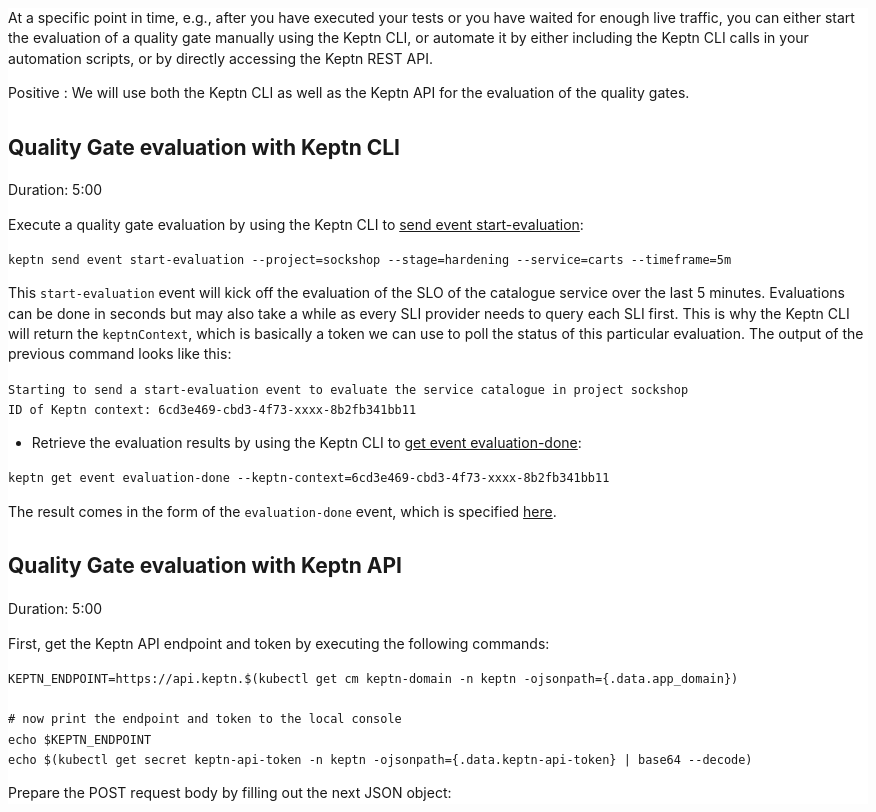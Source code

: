 At a specific point in time, e.g., after you have executed your tests or you have waited for enough live traffic, you can either start the evaluation of a quality gate manually using the Keptn CLI, or automate it by either including the Keptn CLI calls in your automation scripts, or by directly accessing the Keptn REST API.

Positive
: We will use both the Keptn CLI as well as the Keptn API for the evaluation of the quality gates.

## Quality Gate evaluation with Keptn CLI
Duration: 5:00

Execute a quality gate evaluation by using the Keptn CLI to [send event start-evaluation](https://keptn.sh/docs/0.6.0/reference/cli/#keptn-send-event-start-evaluation): 

```
keptn send event start-evaluation --project=sockshop --stage=hardening --service=carts --timeframe=5m
```

This `start-evaluation` event will kick off the evaluation of the SLO of the catalogue service over the last 5 minutes. Evaluations can be done in seconds but may also take a while as every SLI provider needs to query each SLI first. This is why the Keptn CLI will return the `keptnContext`, which is basically a token we can use to poll the status of this particular evaluation. The output of the previous command looks like this:

```
Starting to send a start-evaluation event to evaluate the service catalogue in project sockshop
ID of Keptn context: 6cd3e469-cbd3-4f73-xxxx-8b2fb341bb11
```

* Retrieve the evaluation results by using the Keptn CLI to [get event evaluation-done](https://keptn.sh/docs/0.6.0/reference/cli/#keptn-get-event-evaluation-done): 
    
```console
keptn get event evaluation-done --keptn-context=6cd3e469-cbd3-4f73-xxxx-8b2fb341bb11
```

The result comes in the form of the `evaluation-done` event, which is specified [here](https://github.com/keptn/spec/blob/0.1.3/cloudevents.md#evaluation-done).


## Quality Gate evaluation with Keptn API
Duration: 5:00

First, get the Keptn API endpoint and token by executing the following commands: 

```
KEPTN_ENDPOINT=https://api.keptn.$(kubectl get cm keptn-domain -n keptn -ojsonpath={.data.app_domain})

# now print the endpoint and token to the local console
echo $KEPTN_ENDPOINT
echo $(kubectl get secret keptn-api-token -n keptn -ojsonpath={.data.keptn-api-token} | base64 --decode)
```

Prepare the POST request body by filling out the next JSON object: 
